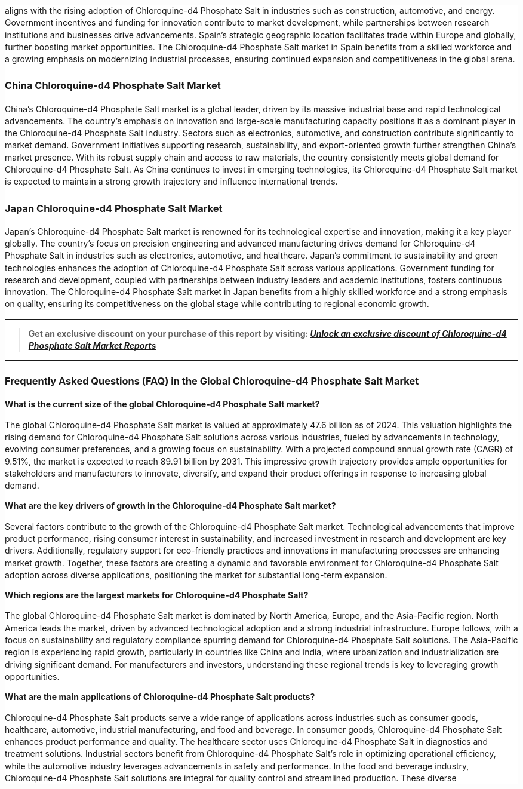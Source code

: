aligns with the rising adoption of Chloroquine-d4 Phosphate Salt in industries such as construction, automotive, and energy. Government incentives and funding for innovation contribute to market development, while partnerships between research institutions and businesses drive advancements. Spain&rsquo;s strategic geographic location facilitates trade within Europe and globally, further boosting market opportunities. The Chloroquine-d4 Phosphate Salt market in Spain benefits from a skilled workforce and a growing emphasis on modernizing industrial processes, ensuring continued expansion and competitiveness in the global arena.</p><h3>China Chloroquine-d4 Phosphate Salt Market</h3><p>China&rsquo;s Chloroquine-d4 Phosphate Salt market is a global leader, driven by its massive industrial base and rapid technological advancements. The country&rsquo;s emphasis on innovation and large-scale manufacturing capacity positions it as a dominant player in the Chloroquine-d4 Phosphate Salt industry. Sectors such as electronics, automotive, and construction contribute significantly to market demand. Government initiatives supporting research, sustainability, and export-oriented growth further strengthen China&rsquo;s market presence. With its robust supply chain and access to raw materials, the country consistently meets global demand for Chloroquine-d4 Phosphate Salt. As China continues to invest in emerging technologies, its Chloroquine-d4 Phosphate Salt market is expected to maintain a strong growth trajectory and influence international trends.</p><h3>Japan Chloroquine-d4 Phosphate Salt Market</h3><p>Japan&rsquo;s Chloroquine-d4 Phosphate Salt market is renowned for its technological expertise and innovation, making it a key player globally. The country&rsquo;s focus on precision engineering and advanced manufacturing drives demand for Chloroquine-d4 Phosphate Salt in industries such as electronics, automotive, and healthcare. Japan&rsquo;s commitment to sustainability and green technologies enhances the adoption of Chloroquine-d4 Phosphate Salt across various applications. Government funding for research and development, coupled with partnerships between industry leaders and academic institutions, fosters continuous innovation. The Chloroquine-d4 Phosphate Salt market in Japan benefits from a highly skilled workforce and a strong emphasis on quality, ensuring its competitiveness on the global stage while contributing to regional economic growth.</p><hr /><blockquote><p><strong>Get an exclusive discount on your purchase of this report by visiting: <em><a href="://marketresearchpulse.com/ask-for-discount/117790?utm_source=Github&amp;utm_medium=021">Unlock an exclusive discount of Chloroquine-d4 Phosphate Salt Market Reports</a></em>&nbsp;</strong></p></blockquote><hr /><h3>Frequently Asked Questions (FAQ) in the Global Chloroquine-d4 Phosphate Salt Market</h3><p><strong>What is the current size of the global Chloroquine-d4 Phosphate Salt market?</strong></p><p>The global Chloroquine-d4 Phosphate Salt market is valued at approximately 47.6 billion as of 2024. This valuation highlights the rising demand for Chloroquine-d4 Phosphate Salt solutions across various industries, fueled by advancements in technology, evolving consumer preferences, and a growing focus on sustainability. With a projected compound annual growth rate (CAGR) of 9.51%, the market is expected to reach 89.91 billion by 2031. This impressive growth trajectory provides ample opportunities for stakeholders and manufacturers to innovate, diversify, and expand their product offerings in response to increasing global demand.</p><p><strong>What are the key drivers of growth in the Chloroquine-d4 Phosphate Salt market?</strong></p><p>Several factors contribute to the growth of the Chloroquine-d4 Phosphate Salt market. Technological advancements that improve product performance, rising consumer interest in sustainability, and increased investment in research and development are key drivers. Additionally, regulatory support for eco-friendly practices and innovations in manufacturing processes are enhancing market growth. Together, these factors are creating a dynamic and favorable environment for Chloroquine-d4 Phosphate Salt adoption across diverse applications, positioning the market for substantial long-term expansion.</p><p><strong>Which regions are the largest markets for Chloroquine-d4 Phosphate Salt?</strong></p><p>The global Chloroquine-d4 Phosphate Salt market is dominated by North America, Europe, and the Asia-Pacific region. North America leads the market, driven by advanced technological adoption and a strong industrial infrastructure. Europe follows, with a focus on sustainability and regulatory compliance spurring demand for Chloroquine-d4 Phosphate Salt solutions. The Asia-Pacific region is experiencing rapid growth, particularly in countries like China and India, where urbanization and industrialization are driving significant demand. For manufacturers and investors, understanding these regional trends is key to leveraging growth opportunities.</p><p><strong>What are the main applications of Chloroquine-d4 Phosphate Salt products?</strong></p><p>Chloroquine-d4 Phosphate Salt products serve a wide range of applications across industries such as consumer goods, healthcare, automotive, industrial manufacturing, and food and beverage. In consumer goods, Chloroquine-d4 Phosphate Salt enhances product performance and quality. The healthcare sector uses Chloroquine-d4 Phosphate Salt in diagnostics and treatment solutions. Industrial sectors benefit from Chloroquine-d4 Phosphate Salt&rsquo;s role in optimizing operational efficiency, while the automotive industry leverages advancements in safety and performance. In the food and beverage industry, Chloroquine-d4 Phosphate Salt solutions are integral for quality control and streamlined production. These diverse